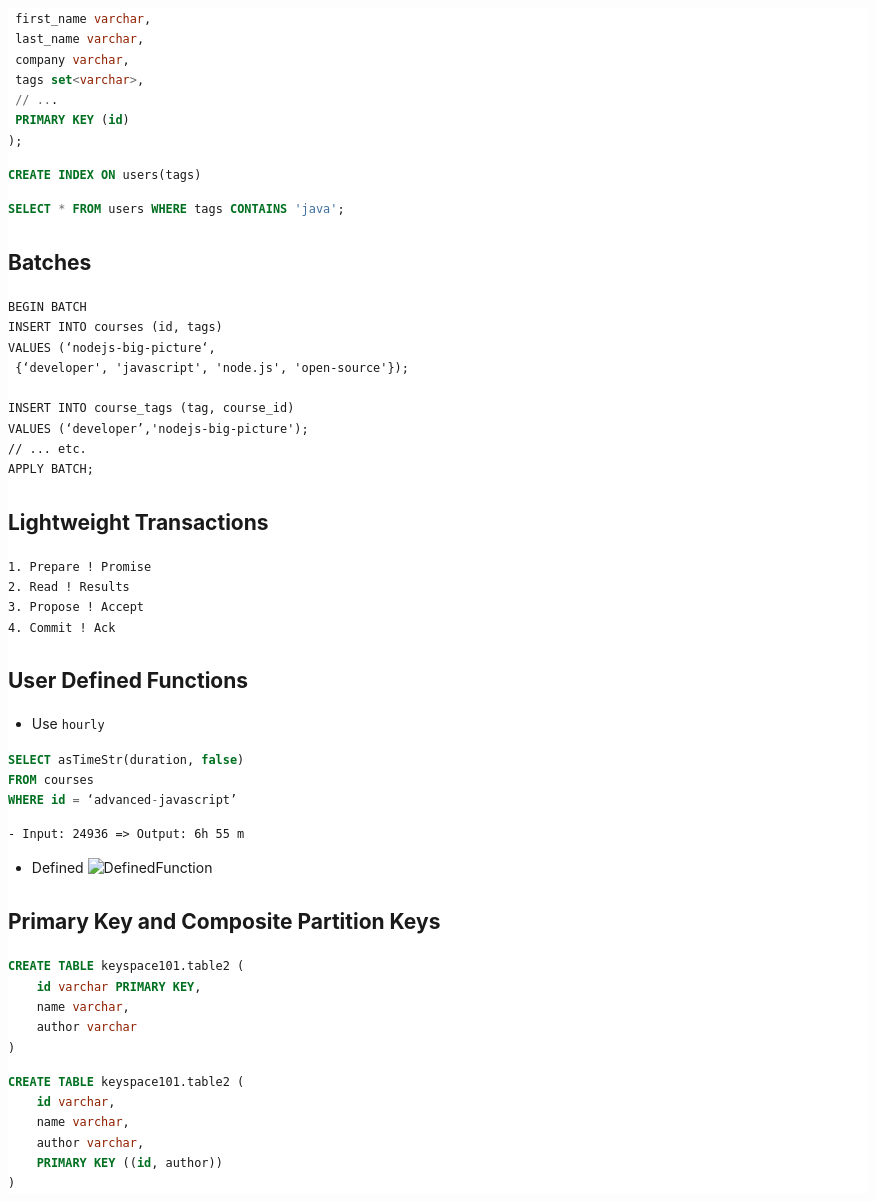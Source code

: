 ```sql
 first_name varchar, 
 last_name varchar, 
 company varchar, 
 tags set<varchar>, 
 // ... 
 PRIMARY KEY (id) 
); 
```
```sql
CREATE INDEX ON users(tags)
```
```sql
SELECT * FROM users WHERE tags CONTAINS 'java';
```

## Batches
```
BEGIN BATCH 
INSERT INTO courses (id, tags) 
VALUES (‘nodejs-big-picture‘, 
 {‘developer', 'javascript', 'node.js', 'open-source'}); 
 
INSERT INTO course_tags (tag, course_id) 
VALUES (‘developer’,'nodejs-big-picture'); 
// ... etc. 
APPLY BATCH;
```

## Lightweight Transactions
```
1. Prepare ! Promise 
2. Read ! Results 
3. Propose ! Accept 
4. Commit ! Ack
```
## User Defined Functions
- Use `hourly`
```sql
SELECT asTimeStr(duration, false) 
FROM courses 
WHERE id = ‘advanced-javascript’
``` 
    - Input: 24936 => Output: 6h 55 m
- Defined
![DefinedFunction](https://tungexplorer.s3.ap-southeast-1.amazonaws.com/cassandra/DefinedFunction.JPG)

## Primary Key and Composite Partition Keys
```sql
CREATE TABLE keyspace101.table2 (
    id varchar PRIMARY KEY,
    name varchar,
    author varchar
)
```
```sql
CREATE TABLE keyspace101.table2 (
    id varchar,
    name varchar,
    author varchar,
    PRIMARY KEY ((id, author))
)
```
